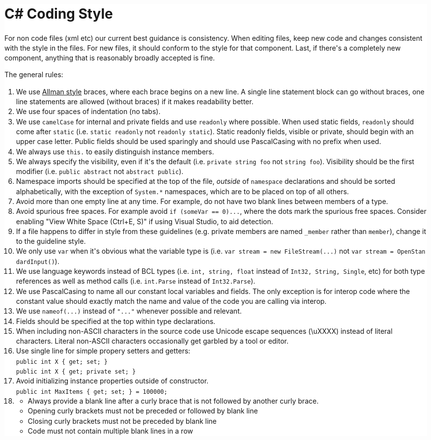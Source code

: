 C# Coding Style
===============

For non code files (xml etc) our current best guidance is consistency. When editing files, keep new code and changes consistent with the style in the files. For new files, it should conform to the style for that component. Last, if there's a completely new component, anything that is reasonably broadly accepted is fine.

The general rules:

1. We use [Allman style](http://en.wikipedia.org/wiki/Indent_style#Allman_style) braces, where each brace begins on a new line. A single line statement block can go without braces, one line statements are allowed (without braces) if it makes readability better. 
2. We use four spaces of indentation (no tabs).
3. We use `camelCase` for internal and private fields and use `readonly` where possible. When used static fields, `readonly` should come after `static` (i.e. `static readonly` not `readonly static`). Static readonly fields, visible or private, should begin with an upper case letter. Public fields should be used sparingly and should use PascalCasing with no prefix when used.
4. We always use `this.` to easily distinguish instance members.  
5. We always specify the visibility, even if it's the default (i.e.
   `private string foo` not `string foo`). Visibility should be the first modifier (i.e. 
   `public abstract` not `abstract public`).
6. Namespace imports should be specified at the top of the file, *outside* of
   `namespace` declarations and should be sorted alphabetically, with the exception of `System.*` namespaces, which are to be placed on top of all others.
7. Avoid more than one empty line at any time. For example, do not have two
   blank lines between members of a type.
8. Avoid spurious free spaces.
   For example avoid `if (someVar == 0)...`, where the dots mark the spurious free spaces.
   Consider enabling "View White Space (Ctrl+E, S)" if using Visual Studio, to aid detection.
9. If a file happens to differ in style from these guidelines (e.g. private members are named `_member`
   rather than `member`), change it to the guideline style.
10. We only use `var` when it's obvious what the variable type is (i.e. `var stream = new FileStream(...)` not `var stream = OpenStandardInput()`).
11. We use language keywords instead of BCL types (i.e. `int, string, float` instead of `Int32, String, Single`, etc) for both type references as well as method calls (i.e. `int.Parse` instead of `Int32.Parse`).
12. We use PascalCasing to name all our constant local variables and fields. The only exception is for interop code where the constant value should exactly match the name and value of the code you are calling via interop.
13. We use ```nameof(...)``` instead of ```"..."``` whenever possible and relevant.
14. Fields should be specified at the top within type declarations.
15. When including non-ASCII characters in the source code use Unicode escape sequences (\uXXXX) instead of literal characters. Literal non-ASCII characters occasionally get garbled by a tool or editor.
16. Use single line for simple propery setters and getters:  
`public int X { get; set; }`  
`public int X { get; private set; }`  
17. Avoid initializing instance properties outside of constructor.  
`public int MaxItems { get; set; } = 100000;`  
18. - Always provide a blank line after a curly brace that is not followed by another curly brace.  
    - Opening curly brackets must not be preceded or followed by blank line
    - Closing curly brackets must not be preceded by blank line
    - Code must not contain multiple blank lines in a row
